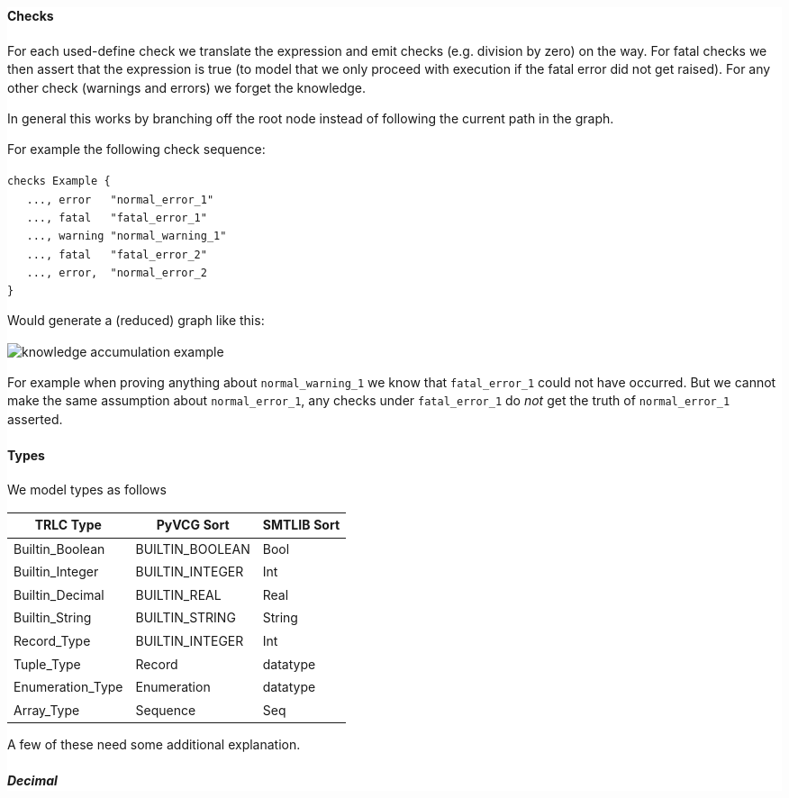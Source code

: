 #### Checks

For each used-define check we translate the expression and emit checks
(e.g. division by zero) on the way. For fatal checks we then assert
that the expression is true (to model that we only proceed with
execution if the fatal error did not get raised). For any other check
(warnings and errors) we forget the knowledge.

In general this works by branching off the root node instead of
following the current path in the graph.

For example the following check sequence:

```trlc
checks Example {
   ..., error   "normal_error_1"
   ..., fatal   "fatal_error_1"
   ..., warning "normal_warning_1"
   ..., fatal   "fatal_error_2"
   ..., error,  "normal_error_2
}
```

Would generate a (reduced) graph like this:

![knowledge accumulation example](knowledge_accumulation.svg)

For example when proving anything about `normal_warning_1` we know
that `fatal_error_1` could not have occurred. But we cannot make the
same assumption about `normal_error_1`, any checks under
`fatal_error_1` do *not* get the truth of `normal_error_1` asserted.

#### Types

We model types as follows

| TRLC Type        | PyVCG Sort      | SMTLIB Sort |
| ---------------- | --------------- | ----------- |
| Builtin_Boolean  | BUILTIN_BOOLEAN | Bool        |
| Builtin_Integer  | BUILTIN_INTEGER | Int         |
| Builtin_Decimal  | BUILTIN_REAL    | Real        |
| Builtin_String   | BUILTIN_STRING  | String      |
| Record_Type      | BUILTIN_INTEGER | Int         |
| Tuple_Type       | Record          | datatype    |
| Enumeration_Type | Enumeration     | datatype    |
| Array_Type       | Sequence        | Seq         |

A few of these need some additional explanation.

##### Decimal
